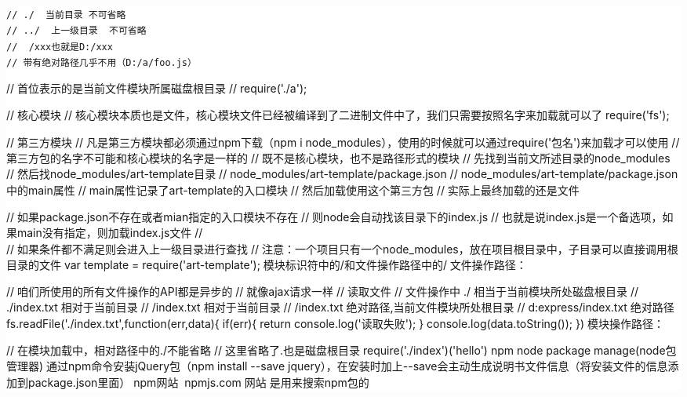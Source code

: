     // ./  当前目录 不可省略
    // ../  上一级目录  不可省略
    //  /xxx也就是D:/xxx
    // 带有绝对路径几乎不用（D:/a/foo.js）
// 首位表示的是当前文件模块所属磁盘根目录
// require('./a'); 


// 核心模块
// 核心模块本质也是文件，核心模块文件已经被编译到了二进制文件中了，我们只需要按照名字来加载就可以了
require('fs'); 

// 第三方模块
// 凡是第三方模块都必须通过npm下载（npm i node_modules），使用的时候就可以通过require('包名')来加载才可以使用
// 第三方包的名字不可能和核心模块的名字是一样的
// 既不是核心模块，也不是路径形式的模块
//      先找到当前文所述目录的node_modules
//      然后找node_modules/art-template目录
//      node_modules/art-template/package.json
//      node_modules/art-template/package.json中的main属性
//      main属性记录了art-template的入口模块
//      然后加载使用这个第三方包
//      实际上最终加载的还是文件

//      如果package.json不存在或者mian指定的入口模块不存在
//      则node会自动找该目录下的index.js
//      也就是说index.js是一个备选项，如果main没有指定，则加载index.js文件
//      
        // 如果条件都不满足则会进入上一级目录进行查找
// 注意：一个项目只有一个node_modules，放在项目根目录中，子目录可以直接调用根目录的文件
var template = require('art-template');
模块标识符中的/和文件操作路径中的/
文件操作路径：

// 咱们所使用的所有文件操作的API都是异步的
// 就像ajax请求一样
// 读取文件
// 文件操作中 ./ 相当于当前模块所处磁盘根目录
// ./index.txt    相对于当前目录
// /index.txt    相对于当前目录
// /index.txt   绝对路径,当前文件模块所处根目录
// d:express/index.txt   绝对路径
fs.readFile('./index.txt',function(err,data){
    if(err){
       return  console.log('读取失败');
    }
    console.log(data.toString());
})
模块操作路径：

// 在模块加载中，相对路径中的./不能省略
// 这里省略了.也是磁盘根目录
require('./index')('hello')
npm
node package manage(node包管理器)
通过npm命令安装jQuery包（npm install --save jquery），在安装时加上--save会主动生成说明书文件信息（将安装文件的信息添加到package.json里面）
npm网站
​ npmjs.com 网站 是用来搜索npm包的
